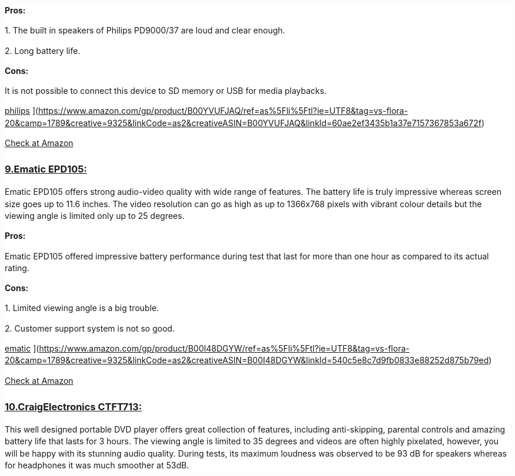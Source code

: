 **Pros:**

1\. The built in speakers of Philips PD9000/37 are loud and clear enough.

2\. Long battery life.

**Cons:**

It is not possible to connect this device to SD memory or USB for media playbacks.

[philips](https://images.wondershare.com/filmora/article-images/philips.jpg) ](https://www.amazon.com/gp/product/B00YVUFJAQ/ref=as%5Fli%5Ftl?ie=UTF8&tag=vs-flora-20&camp=1789&creative=9325&linkCode=as2&creativeASIN=B00YVUFJAQ&linkId=60ae2ef3435b1a37e7157367853a672f)

[Check at Amazon](https://www.amazon.com/gp/product/B00YVUFJAQ/ref=as%5Fli%5Ftl?ie=UTF8&tag=vs-flora-20&camp=1789&creative=9325&linkCode=as2&creativeASIN=B00YVUFJAQ&linkId=60ae2ef3435b1a37e7157367853a672f)

### [9.Ematic EPD105:](https://www.amazon.com/gp/product/B00I48DGYW/ref=as%5Fli%5Ftl?ie=UTF8&tag=vs-flora-20&camp=1789&creative=9325&linkCode=as2&creativeASIN=B00I48DGYW&linkId=540c5e8c7d9fb0833e88252d875b79ed)

Ematic EPD105 offers strong audio-video quality with wide range of features. The battery life is truly impressive whereas screen size goes up to 11.6 inches. The video resolution can go as high as up to 1366x768 pixels with vibrant colour details but the viewing angle is limited only up to 25 degrees.

**Pros:**

Ematic EPD105 offered impressive battery performance during test that last for more than one hour as compared to its actual rating.

**Cons:**

1\. Limited viewing angle is a big trouble.

2\. Customer support system is not so good.

[ematic](https://images.wondershare.com/filmora/article-images/ematic.jpg) ](https://www.amazon.com/gp/product/B00I48DGYW/ref=as%5Fli%5Ftl?ie=UTF8&tag=vs-flora-20&camp=1789&creative=9325&linkCode=as2&creativeASIN=B00I48DGYW&linkId=540c5e8c7d9fb0833e88252d875b79ed)

[Check at Amazon](https://www.amazon.com/gp/product/B00I48DGYW/ref=as%5Fli%5Ftl?ie=UTF8&tag=vs-flora-20&camp=1789&creative=9325&linkCode=as2&creativeASIN=B00I48DGYW&linkId=540c5e8c7d9fb0833e88252d875b79ed)

### [10.CraigElectronics CTFT713:](https://www.amazon.com/gp/product/B00K2F2WPY/ref=as%5Fli%5Ftl?ie=UTF8&tag=vs-flora-20&camp=1789&creative=9325&linkCode=as2&creativeASIN=B00K2F2WPY&linkId=454bb0abe288ee4515000d2b8590bd6d)

This well designed portable DVD player offers great collection of features, including anti-skipping, parental controls and amazing battery life that lasts for 3 hours. The viewing angle is limited to 35 degrees and videos are often highly pixelated, however, you will be happy with its stunning audio quality. During tests, its maximum loudness was observed to be 93 dB for speakers whereas for headphones it was much smoother at 53dB.
